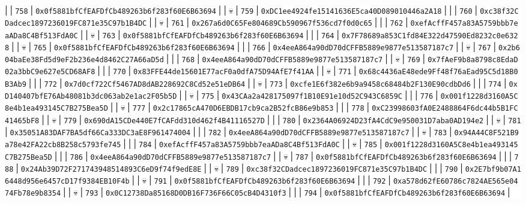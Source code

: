 |  | `758` | `0x0f5881bfCfEAFDfCb489263b6f283f60E6B63694` |
| 💀 | `759` | `0xDC1ee4924fe15141636E5ca40D089010446a2A18` |
|  | `760` | `0xc38f32CDadcec1897236019FC871e35C97b1B4DC` |
| 💀 | `761` | `0x267a6d0C65Fe804689Cb590967f536cd7f0d0c65` |
|  | `762` | `0xefAcffF457a83A5759bbb7eaADa8C4Bf513FdA0C` |
| 💀 | `763` | `0x0f5881bfCfEAFDfCb489263b6f283f60E6B63694` |
|  | `764` | `0x7F78689a853C1fd84E322d47590Ed8232c0e6328` |
| 💀 | `765` | `0x0f5881bfCfEAFDfCb489263b6f283f60E6B63694` |
|  | `766` | `0x4eeA864a90dD70dCFFB5889e9877e513587187c7` |
| 💀 | `767` | `0x2b604baEe38Fd5d9eF2b236e4d8462C27A66aD5d` |
|  | `768` | `0x4eeA864a90dD70dCFFB5889e9877e513587187c7` |
| 💀 | `769` | `0x7fAeF9b8a8798c8EdaD02a3bbC9e627e5CD68AF8` |
|  | `770` | `0x83FFE44de15601E77acF0a0dfA75D94AfE7f41AA` |
| 💀 | `771` | `0x68c4436aE48ede9Ff48f76aEad95C5d18B0B3Ab9` |
|  | `772` | `0x7d0cf722Cf5467AD8dAB228692C8Cd52e51eDB64` |
| 💀 | `773` | `0xcfe1E6f382e6b9a9458c68484b2F130E90cdbDd6` |
|  | `774` | `0xD140407bfE76Ab48081b3dc063ab2e1ac2F05b5D` |
| 💀 | `775` | `0x43CAa2a428175097f1B10E91e10d52C943C6859C` |
|  | `776` | `0x001f1228d3160A5C8e4b1ea493145C7B275Bea5D` |
| 💀 | `777` | `0x2c17865cA470D6EBDB17cb9ca2B52fcB86e9b853` |
|  | `778` | `0xC23998603fA0E2488864F6dc44b5B1FC41465bF8` |
| 💀 | `779` | `0x690dA15CDe440E7fCAFdd310d462f4B41116527D` |
|  | `780` | `0x2364A06924D23fA4CdC9e950031D7aba0AD194e2` |
| 💀 | `781` | `0x35051A83DAF7BA5df66Ca333DC3aE8F961474004` |
|  | `782` | `0x4eeA864a90dD70dCFFB5889e9877e513587187c7` |
| 💀 | `783` | `0x94A44C8F521B9a78e42FA22cb8B258c5793fe745` |
|  | `784` | `0xefAcffF457a83A5759bbb7eaADa8C4Bf513FdA0C` |
| 💀 | `785` | `0x001f1228d3160A5C8e4b1ea493145C7B275Bea5D` |
|  | `786` | `0x4eeA864a90dD70dCFFB5889e9877e513587187c7` |
| 💀 | `787` | `0x0f5881bfCfEAFDfCb489263b6f283f60E6B63694` |
|  | `788` | `0x24Ab39D72F271743948514893C6eD9f74f9edE8E` |
| 💀 | `789` | `0xc38f32CDadcec1897236019FC871e35C97b1B4DC` |
|  | `790` | `0x2E7bf9b07A16448d956e6457cD17f9384EB10F4b` |
| 💀 | `791` | `0x0f5881bfCfEAFDfCb489263b6f283f60E6B63694` |
|  | `792` | `0xa578d62fE60786c7824AE565e0474Fb78e9b8354` |
| 💀 | `793` | `0x0C12738Da85168D0DB16F736F66C05cB4D4310f3` |
|  | `794` | `0x0f5881bfCfEAFDfCb489263b6f283f60E6B63694` |